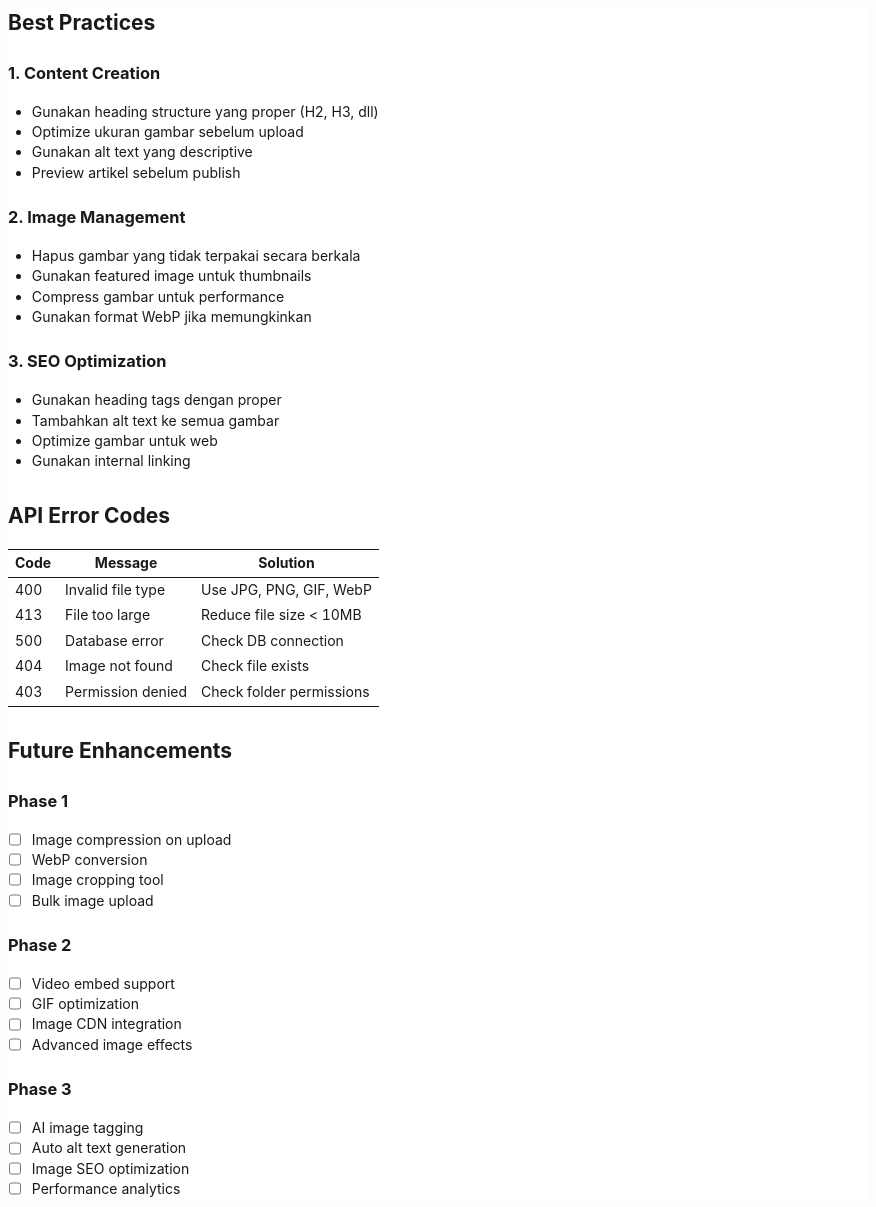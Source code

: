 ## Best Practices

### 1. Content Creation
- Gunakan heading structure yang proper (H2, H3, dll)
- Optimize ukuran gambar sebelum upload
- Gunakan alt text yang descriptive
- Preview artikel sebelum publish

### 2. Image Management
- Hapus gambar yang tidak terpakai secara berkala
- Gunakan featured image untuk thumbnails
- Compress gambar untuk performance
- Gunakan format WebP jika memungkinkan

### 3. SEO Optimization
- Gunakan heading tags dengan proper
- Tambahkan alt text ke semua gambar
- Optimize gambar untuk web
- Gunakan internal linking

## API Error Codes

| Code | Message | Solution |
|------|---------|----------|
| 400 | Invalid file type | Use JPG, PNG, GIF, WebP |
| 413 | File too large | Reduce file size < 10MB |
| 500 | Database error | Check DB connection |
| 404 | Image not found | Check file exists |
| 403 | Permission denied | Check folder permissions |

## Future Enhancements

### Phase 1
- [ ] Image compression on upload
- [ ] WebP conversion
- [ ] Image cropping tool
- [ ] Bulk image upload

### Phase 2
- [ ] Video embed support
- [ ] GIF optimization
- [ ] Image CDN integration
- [ ] Advanced image effects

### Phase 3
- [ ] AI image tagging
- [ ] Auto alt text generation
- [ ] Image SEO optimization
- [ ] Performance analytics

